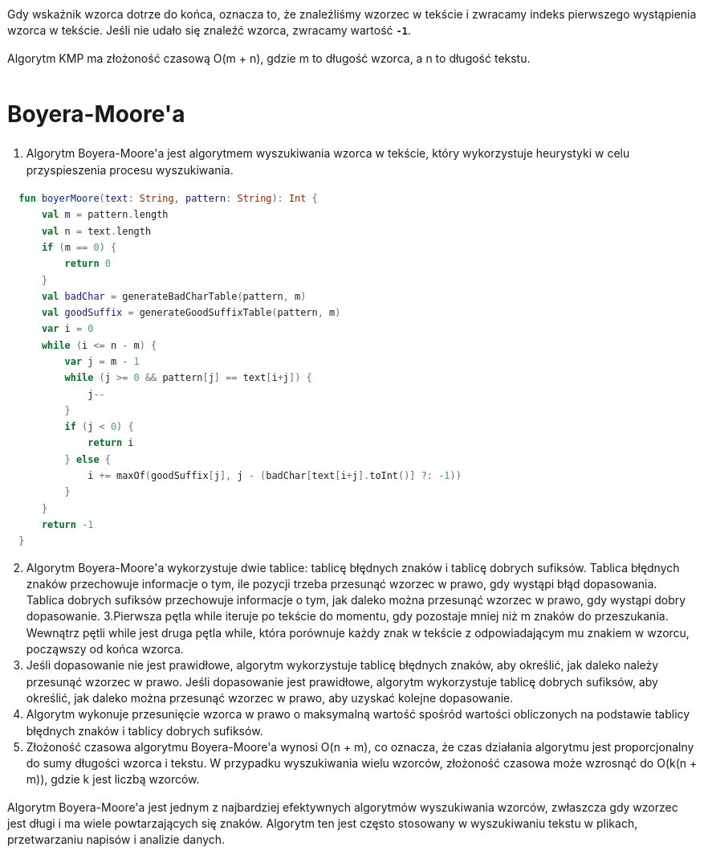 Gdy wskaźnik wzorca dotrze do końca, oznacza to, że znaleźliśmy wzorzec w tekście i zwracamy indeks 
pierwszego wystąpienia wzorca w tekście. Jeśli nie udało się znaleźć wzorca, zwracamy wartość **`-1`**.<br>

Algorytm KMP ma złożoność czasową O(m + n), gdzie m to długość wzorca, a n to długość tekstu.

# Boyera-Moore'a

1. Algorytm Boyera-Moore'a jest algorytmem wyszukiwania wzorca w tekście, który wykorzystuje heurystyki w celu przyspieszenia procesu wyszukiwania.
```kotlin
  fun boyerMoore(text: String, pattern: String): Int {
      val m = pattern.length
      val n = text.length
      if (m == 0) {
          return 0
      }
      val badChar = generateBadCharTable(pattern, m)
      val goodSuffix = generateGoodSuffixTable(pattern, m)
      var i = 0
      while (i <= n - m) {
          var j = m - 1
          while (j >= 0 && pattern[j] == text[i+j]) {
              j--
          }
          if (j < 0) {
              return i
          } else {
              i += maxOf(goodSuffix[j], j - (badChar[text[i+j].toInt()] ?: -1))
          }
      }
      return -1
  }
```
2. Algorytm Boyera-Moore'a wykorzystuje dwie tablice: tablicę błędnych znaków i tablicę dobrych sufiksów. Tablica błędnych znaków przechowuje 
   informacje o tym, ile pozycji trzeba przesunąć wzorzec w prawo, gdy wystąpi błąd dopasowania. Tablica dobrych sufiksów przechowuje informacje 
   o tym, jak daleko można przesunąć wzorzec w prawo, gdy wystąpi dobry dopasowanie.
3.Pierwsza pętla while iteruje po tekście do momentu, gdy pozostaje mniej niż m znaków do przeszukania. Wewnątrz pętli while jest druga pętla while, 
  która porównuje każdy znak w tekście z odpowiadającym mu znakiem w wzorcu, począwszy od końca wzorca.
4. Jeśli dopasowanie nie jest prawidłowe, algorytm wykorzystuje tablicę błędnych znaków, aby określić, jak daleko należy przesunąć wzorzec w prawo. 
   Jeśli dopasowanie jest prawidłowe, algorytm wykorzystuje tablicę dobrych sufiksów, aby określić, jak daleko można przesunąć wzorzec w prawo, aby uzyskać 
   kolejne dopasowanie.
5. Algorytm wykonuje przesunięcie wzorca w prawo o maksymalną wartość spośród wartości obliczonych na podstawie tablicy błędnych znaków i tablicy dobrych sufiksów.
6. Złożoność czasowa algorytmu Boyera-Moore'a wynosi O(n + m), co oznacza, że czas działania algorytmu jest proporcjonalny do sumy długości wzorca i tekstu. 
   W przypadku wyszukiwania wielu wzorców, złożoność czasowa może wzrosnąć do O(k(n + m)), gdzie k jest liczbą wzorców.
   
   
Algorytm Boyera-Moore'a jest jednym z najbardziej efektywnych algorytmów wyszukiwania wzorców, zwłaszcza gdy wzorzec jest długi i ma wiele powtarzających się 
znaków. Algorytm ten jest często stosowany w wyszukiwaniu tekstu w plikach, przetwarzaniu napisów i analizie danych.
